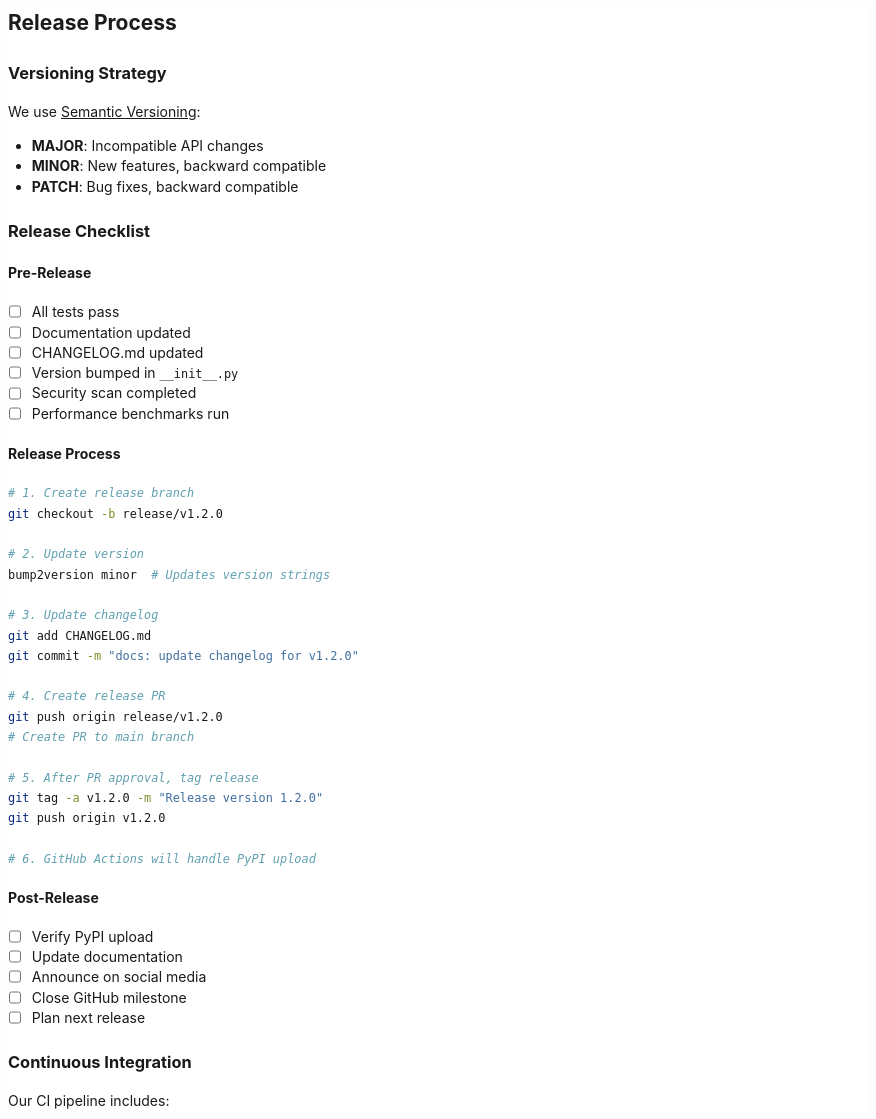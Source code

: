 ## Release Process

### Versioning Strategy
We use [Semantic Versioning](https://semver.org/):
- **MAJOR**: Incompatible API changes
- **MINOR**: New features, backward compatible
- **PATCH**: Bug fixes, backward compatible

### Release Checklist

#### Pre-Release
- [ ] All tests pass
- [ ] Documentation updated
- [ ] CHANGELOG.md updated
- [ ] Version bumped in `__init__.py`
- [ ] Security scan completed
- [ ] Performance benchmarks run

#### Release Process
```bash
# 1. Create release branch
git checkout -b release/v1.2.0

# 2. Update version
bump2version minor  # Updates version strings

# 3. Update changelog
git add CHANGELOG.md
git commit -m "docs: update changelog for v1.2.0"

# 4. Create release PR
git push origin release/v1.2.0
# Create PR to main branch

# 5. After PR approval, tag release
git tag -a v1.2.0 -m "Release version 1.2.0"
git push origin v1.2.0

# 6. GitHub Actions will handle PyPI upload
```

#### Post-Release
- [ ] Verify PyPI upload
- [ ] Update documentation
- [ ] Announce on social media
- [ ] Close GitHub milestone
- [ ] Plan next release

### Continuous Integration
Our CI pipeline includes:
